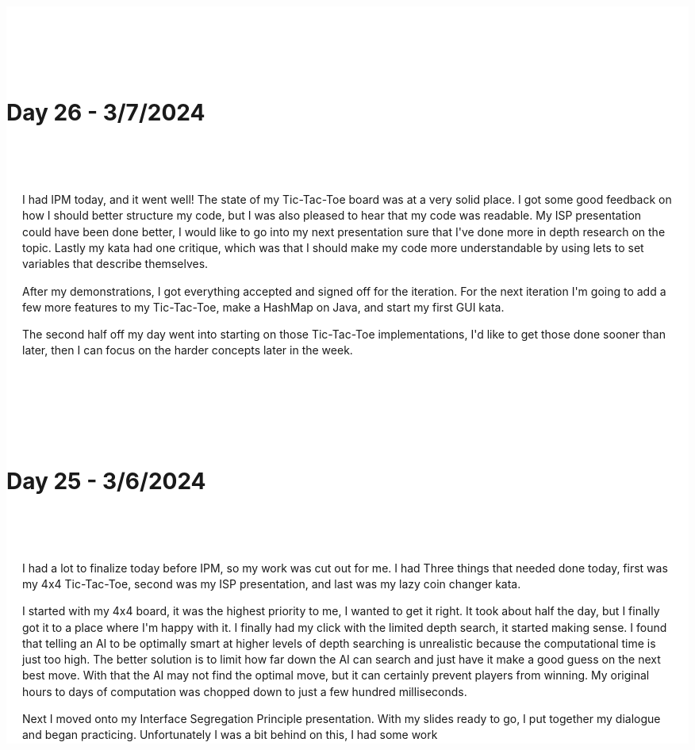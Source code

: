 </div>

<br><br>

<div class="container bg-light">
 <br>
 <div class="row justify-content-center">
  <h1 class="align-middle text-center col-10"><b>Day 26 - 3/7/2024</b></h1>
 </div>

 <br><br>
 <div class="row" style="margin: 20px">

  <p>
   I had IPM today, and it went well! The state of my Tic-Tac-Toe board was at a very solid place.
   I got some good feedback on how I should better structure my code, but I was also pleased
   to hear that my code was readable. My ISP presentation could have been done better, I would like
   to go into my next presentation sure that I've done more in depth research on the topic. Lastly
   my kata had one critique, which was that I should make my code more understandable by using
   lets to set variables that describe themselves.</p>
  <p>
   After my demonstrations, I got everything accepted and signed off for the iteration. For the next
   iteration I'm going to add a few more features to my Tic-Tac-Toe, make a HashMap on Java, and start
   my first GUI kata.</p>
  <p>
   The second half off my day went into starting on those Tic-Tac-Toe implementations, I'd like to
   get those done sooner than later, then I can focus on the harder concepts later in the week.</p>

 </div>

</div>

<br><br>

<div class="container bg-light">
 <br>
 <div class="row justify-content-center">
  <h1 class="align-middle text-center col-10"><b>Day 25 - 3/6/2024</b></h1>
 </div>

 <br><br>
 <div class="row" style="margin: 20px">

  <p>
   I had a lot to finalize today before IPM, so my work was cut out for me. I had Three things that needed
   done today, first was my 4x4 Tic-Tac-Toe, second was my ISP presentation, and last was my lazy coin
   changer kata.</p>
  <p>
   I started with my 4x4 board, it was the highest priority to me, I wanted to get it right. It took about half
   the day, but I finally got it to a place where I'm happy with it. I finally had my click with the limited
   depth search, it started making sense. I found that telling an AI to be optimally smart at higher levels
   of depth searching is unrealistic because the computational time is just too high. The better solution is to
   limit how far down the AI can search and just have it make a good guess on the next best move. With that
   the AI may not find the optimal move, but it can certainly prevent players from winning. My original
   hours to days of computation was chopped down to just a few hundred milliseconds.</p>
  <p>
   Next I moved onto my Interface Segregation Principle presentation. With my slides ready to go, I put
   together my dialogue and began practicing. Unfortunately I was a bit behind on this, I had some work
